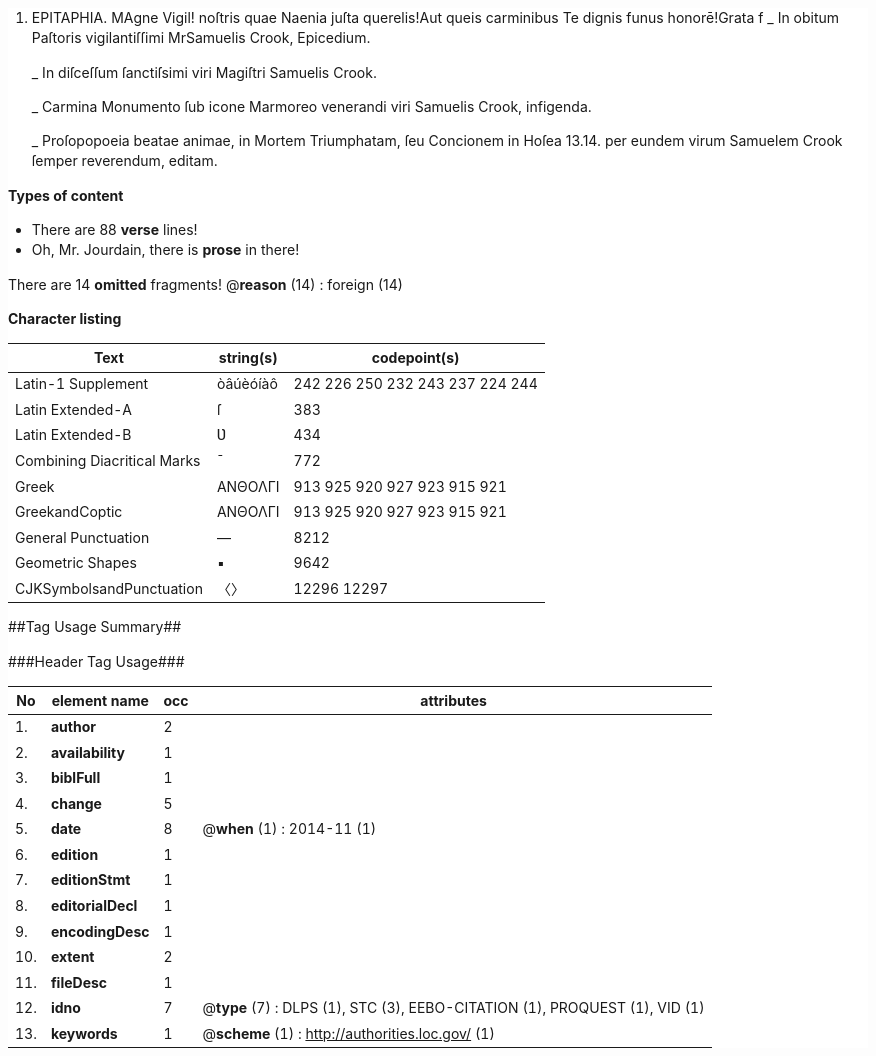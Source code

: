 1. EPITAPHIA.
MAgne Vigil! noſtris quae Naenia juſta querelis!Aut queis carminibus Te dignis funus honorē!Grata f
    _ In obitum Paſtoris vigilantiſſimi MrSamuelis Crook, Epicedium.

    _ In diſceſſum ſanctiſsimi viri Magiſtri Samuelis Crook.

    _ Carmina Monumento ſub icone Marmoreo venerandi viri Samuelis Crook, infigenda.

    _ Proſopopoeia beatae animae, in Mortem Triumphatam, ſeu Concionem in Hoſea 13.14. per eundem virum Samuelem Crook ſemper reverendum, editam.

**Types of content**

  * There are 88 **verse** lines!
  * Oh, Mr. Jourdain, there is **prose** in there!

There are 14 **omitted** fragments! 
 @__reason__ (14) : foreign (14)

**Character listing**


|Text|string(s)|codepoint(s)|
|---|---|---|
|Latin-1 Supplement|òâúèóíàô|242 226 250 232 243 237 224 244|
|Latin Extended-A|ſ|383|
|Latin Extended-B|Ʋ|434|
|Combining             Diacritical Marks|̄|772|
|Greek|ΑΝΘΟΛΓΙ|913 925 920 927 923 915 921|
|GreekandCoptic|ΑΝΘΟΛΓΙ|913 925 920 927 923 915 921|
|General Punctuation|—|8212|
|Geometric Shapes|▪|9642|
|CJKSymbolsandPunctuation|〈〉|12296 12297|

##Tag Usage Summary##

###Header Tag Usage###

|No|element name|occ|attributes|
|---|---|---|---|
|1.|__author__|2||
|2.|__availability__|1||
|3.|__biblFull__|1||
|4.|__change__|5||
|5.|__date__|8| @__when__ (1) : 2014-11 (1)|
|6.|__edition__|1||
|7.|__editionStmt__|1||
|8.|__editorialDecl__|1||
|9.|__encodingDesc__|1||
|10.|__extent__|2||
|11.|__fileDesc__|1||
|12.|__idno__|7| @__type__ (7) : DLPS (1), STC (3), EEBO-CITATION (1), PROQUEST (1), VID (1)|
|13.|__keywords__|1| @__scheme__ (1) : http://authorities.loc.gov/ (1)|